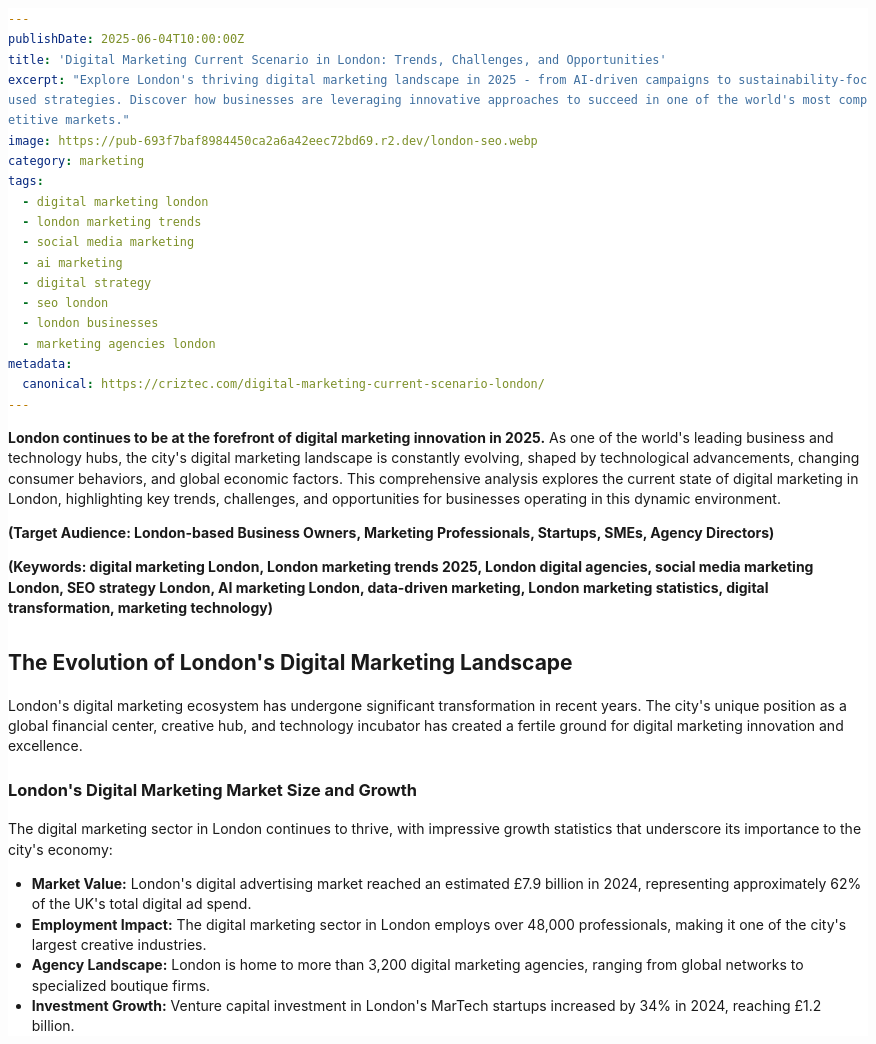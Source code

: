 ```yaml
---
publishDate: 2025-06-04T10:00:00Z
title: 'Digital Marketing Current Scenario in London: Trends, Challenges, and Opportunities'
excerpt: "Explore London's thriving digital marketing landscape in 2025 - from AI-driven campaigns to sustainability-focused strategies. Discover how businesses are leveraging innovative approaches to succeed in one of the world's most competitive markets."
image: https://pub-693f7baf8984450ca2a6a42eec72bd69.r2.dev/london-seo.webp
category: marketing
tags:
  - digital marketing london
  - london marketing trends
  - social media marketing
  - ai marketing
  - digital strategy
  - seo london
  - london businesses
  - marketing agencies london
metadata:
  canonical: https://criztec.com/digital-marketing-current-scenario-london/
---
```


**London continues to be at the forefront of digital marketing innovation in 2025.** As one of the world's leading business and technology hubs, the city's digital marketing landscape is constantly evolving, shaped by technological advancements, changing consumer behaviors, and global economic factors. This comprehensive analysis explores the current state of digital marketing in London, highlighting key trends, challenges, and opportunities for businesses operating in this dynamic environment.

**(Target Audience: London-based Business Owners, Marketing Professionals, Startups, SMEs, Agency Directors)**

**(Keywords: digital marketing London, London marketing trends 2025, London digital agencies, social media marketing London, SEO strategy London, AI marketing London, data-driven marketing, London marketing statistics, digital transformation, marketing technology)**

## The Evolution of London's Digital Marketing Landscape

London's digital marketing ecosystem has undergone significant transformation in recent years. The city's unique position as a global financial center, creative hub, and technology incubator has created a fertile ground for digital marketing innovation and excellence.

### London's Digital Marketing Market Size and Growth

The digital marketing sector in London continues to thrive, with impressive growth statistics that underscore its importance to the city's economy:

- **Market Value:** London's digital advertising market reached an estimated £7.9 billion in 2024, representing approximately 62% of the UK's total digital ad spend.
- **Employment Impact:** The digital marketing sector in London employs over 48,000 professionals, making it one of the city's largest creative industries.
- **Agency Landscape:** London is home to more than 3,200 digital marketing agencies, ranging from global networks to specialized boutique firms.
- **Investment Growth:** Venture capital investment in London's MarTech startups increased by 34% in 2024, reaching £1.2 billion.

